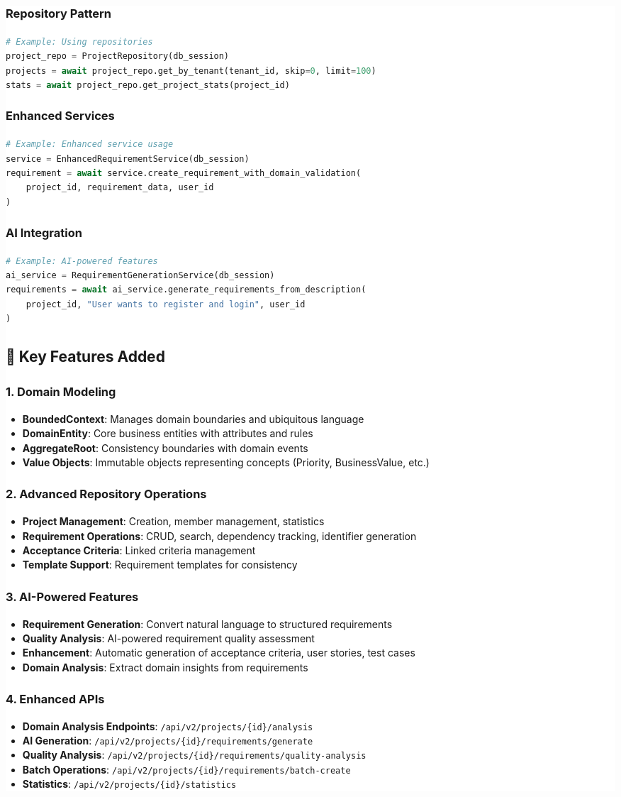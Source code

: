 ### Repository Pattern

```python
# Example: Using repositories
project_repo = ProjectRepository(db_session)
projects = await project_repo.get_by_tenant(tenant_id, skip=0, limit=100)
stats = await project_repo.get_project_stats(project_id)
```

### Enhanced Services

```python
# Example: Enhanced service usage
service = EnhancedRequirementService(db_session)
requirement = await service.create_requirement_with_domain_validation(
    project_id, requirement_data, user_id
)
```

### AI Integration

```python
# Example: AI-powered features
ai_service = RequirementGenerationService(db_session)
requirements = await ai_service.generate_requirements_from_description(
    project_id, "User wants to register and login", user_id
)
```

## 🔧 Key Features Added

### 1. Domain Modeling
- **BoundedContext**: Manages domain boundaries and ubiquitous language
- **DomainEntity**: Core business entities with attributes and rules
- **AggregateRoot**: Consistency boundaries with domain events
- **Value Objects**: Immutable objects representing concepts (Priority, BusinessValue, etc.)

### 2. Advanced Repository Operations
- **Project Management**: Creation, member management, statistics
- **Requirement Operations**: CRUD, search, dependency tracking, identifier generation
- **Acceptance Criteria**: Linked criteria management
- **Template Support**: Requirement templates for consistency

### 3. AI-Powered Features
- **Requirement Generation**: Convert natural language to structured requirements
- **Quality Analysis**: AI-powered requirement quality assessment
- **Enhancement**: Automatic generation of acceptance criteria, user stories, test cases
- **Domain Analysis**: Extract domain insights from requirements

### 4. Enhanced APIs
- **Domain Analysis Endpoints**: `/api/v2/projects/{id}/analysis`
- **AI Generation**: `/api/v2/projects/{id}/requirements/generate`
- **Quality Analysis**: `/api/v2/projects/{id}/requirements/quality-analysis`
- **Batch Operations**: `/api/v2/projects/{id}/requirements/batch-create`
- **Statistics**: `/api/v2/projects/{id}/statistics`
